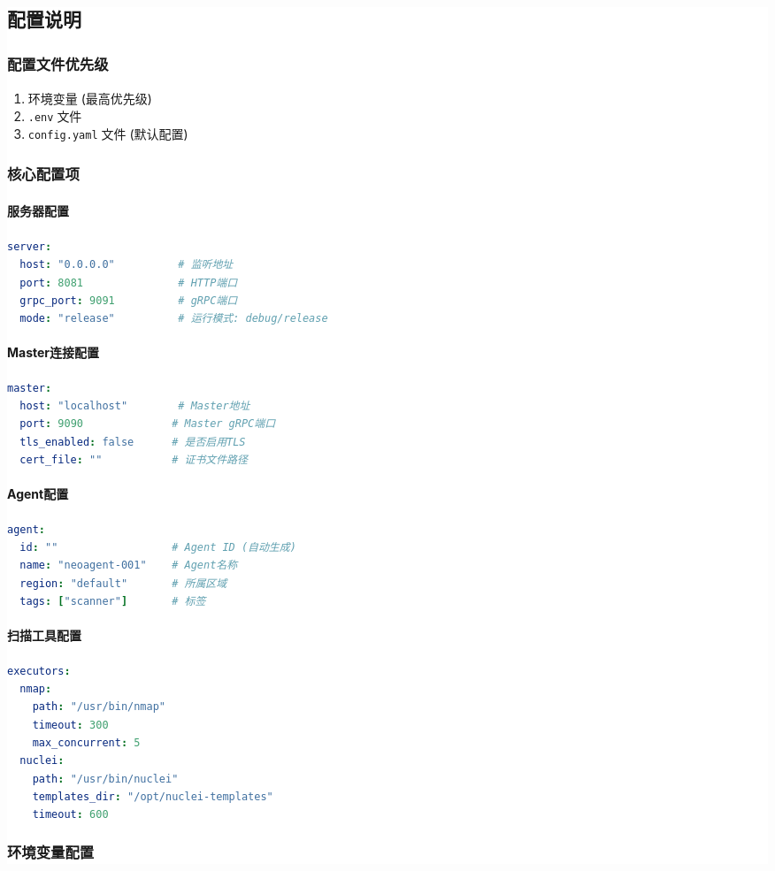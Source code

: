 ## 配置说明

### 配置文件优先级
1. 环境变量 (最高优先级)
2. `.env` 文件
3. `config.yaml` 文件 (默认配置)

### 核心配置项

#### 服务器配置
```yaml
server:
  host: "0.0.0.0"          # 监听地址
  port: 8081               # HTTP端口
  grpc_port: 9091          # gRPC端口
  mode: "release"          # 运行模式: debug/release
```

#### Master连接配置
```yaml
master:
  host: "localhost"        # Master地址
  port: 9090              # Master gRPC端口
  tls_enabled: false      # 是否启用TLS
  cert_file: ""           # 证书文件路径
```

#### Agent配置
```yaml
agent:
  id: ""                  # Agent ID (自动生成)
  name: "neoagent-001"    # Agent名称
  region: "default"       # 所属区域
  tags: ["scanner"]       # 标签
```

#### 扫描工具配置
```yaml
executors:
  nmap:
    path: "/usr/bin/nmap"
    timeout: 300
    max_concurrent: 5
  nuclei:
    path: "/usr/bin/nuclei"
    templates_dir: "/opt/nuclei-templates"
    timeout: 600
```

### 环境变量配置
